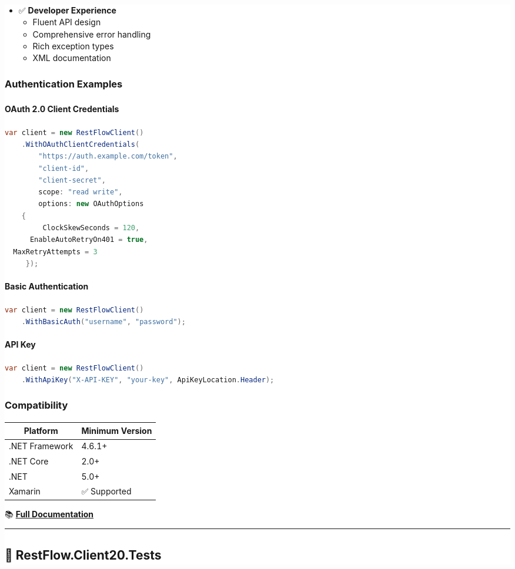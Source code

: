 - ✅ **Developer Experience**
  - Fluent API design
  - Comprehensive error handling
  - Rich exception types
  - XML documentation

### Authentication Examples

#### OAuth 2.0 Client Credentials
```csharp
var client = new RestFlowClient()
    .WithOAuthClientCredentials(
        "https://auth.example.com/token",
        "client-id",
        "client-secret",
        scope: "read write",
        options: new OAuthOptions
    {
         ClockSkewSeconds = 120,
      EnableAutoRetryOn401 = true,
  MaxRetryAttempts = 3
     });
```

#### Basic Authentication
```csharp
var client = new RestFlowClient()
    .WithBasicAuth("username", "password");
```

#### API Key
```csharp
var client = new RestFlowClient()
    .WithApiKey("X-API-KEY", "your-key", ApiKeyLocation.Header);
```

### Compatibility

| Platform | Minimum Version |
|----------|----------------|
| .NET Framework | 4.6.1+ |
| .NET Core | 2.0+ |
| .NET | 5.0+ |
| Xamarin | ✅ Supported |

📚 **[Full Documentation](RestFlow.Client20/README_CLIENT20.md)**

---

## 🧪 RestFlow.Client20.Tests

